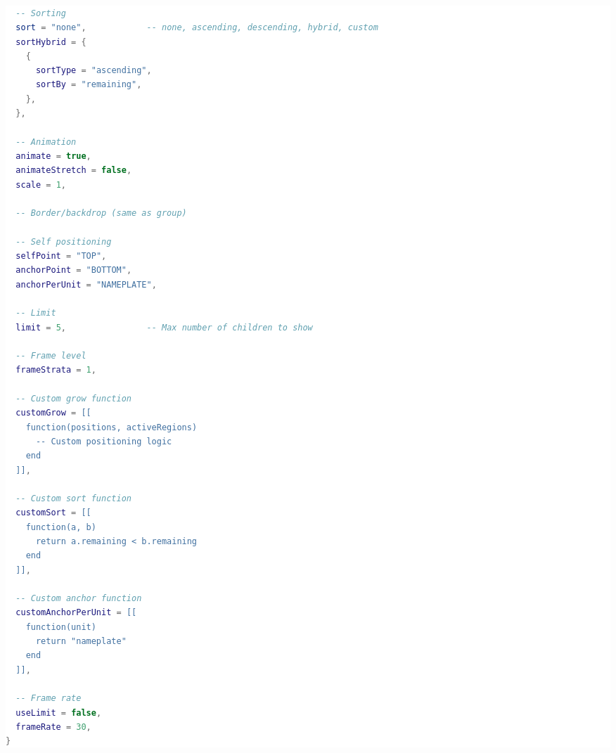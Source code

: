 ```lua
  -- Sorting
  sort = "none",            -- none, ascending, descending, hybrid, custom
  sortHybrid = {
    {
      sortType = "ascending",
      sortBy = "remaining",
    },
  },
  
  -- Animation
  animate = true,
  animateStretch = false,
  scale = 1,
  
  -- Border/backdrop (same as group)
  
  -- Self positioning
  selfPoint = "TOP",
  anchorPoint = "BOTTOM",
  anchorPerUnit = "NAMEPLATE",
  
  -- Limit
  limit = 5,                -- Max number of children to show
  
  -- Frame level
  frameStrata = 1,
  
  -- Custom grow function
  customGrow = [[
    function(positions, activeRegions)
      -- Custom positioning logic
    end
  ]],
  
  -- Custom sort function
  customSort = [[
    function(a, b)
      return a.remaining < b.remaining
    end
  ]],
  
  -- Custom anchor function
  customAnchorPerUnit = [[
    function(unit)
      return "nameplate"
    end
  ]],
  
  -- Frame rate
  useLimit = false,
  frameRate = 30,
}
```
